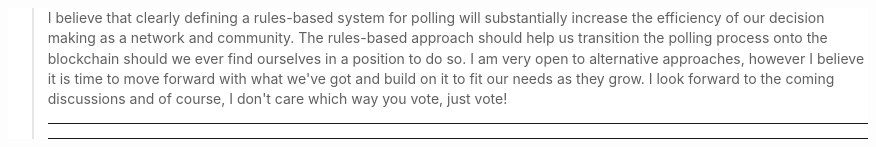 > I believe that clearly defining a rules-based system for polling will substantially increase the efficiency of our decision making as a network and community. The rules-based approach should help us transition the polling process onto the blockchain should we ever find ourselves in a position to do so. I am very open to alternative approaches, however I believe it is time to move forward with what we've got and build on it to fit our needs as they grow. I look forward to the coming discussions and of course, I don't care which way you vote, just vote!
> 
> * * *
> 
> * * *
> 